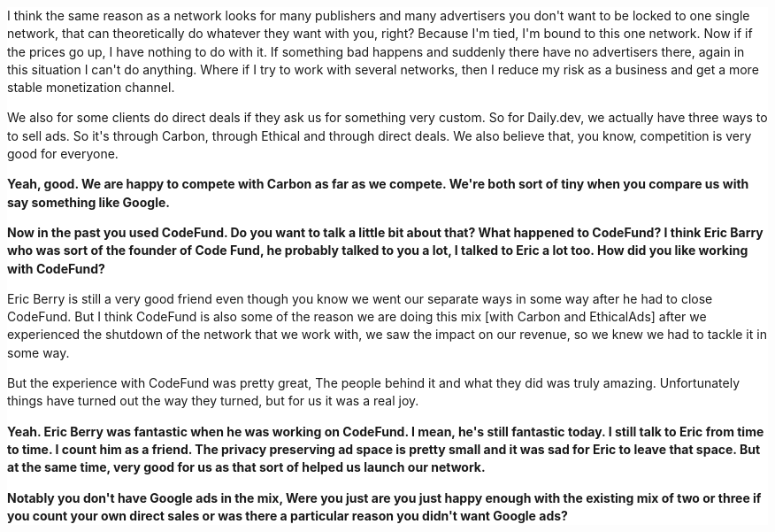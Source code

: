 
I think the same reason as a network
looks for many publishers and many advertisers you don't want
to be locked to one single network,
that can theoretically do whatever they want with you, right?
Because I'm tied, I'm bound to this one network.
Now if if the prices go up, I have nothing to do with it.
If something bad happens and suddenly there have no advertisers there,
again in this situation I can't do anything.
Where if I try to work with several networks, then I reduce my risk as a business
and get a more stable monetization channel.

We also for some clients do direct deals if they ask us for something very custom.
So for Daily.dev, we actually have three ways to to sell ads.
So it's through Carbon, through Ethical and through direct deals.
We also believe that, you know, competition is very good for everyone.


**Yeah, good.
We are happy to compete with Carbon as far as we compete.
We're both sort of tiny when you compare us with say something like Google.**

**Now in the past you used CodeFund.
Do you want to talk a little bit about that?
What happened to CodeFund?
I think Eric Barry who was sort of the founder of Code Fund, he probably talked to you a lot,
I talked to Eric a lot too. How did you like working with CodeFund?**



Eric Berry is still a very good friend even though you know we went our
separate ways in some way after he had to close CodeFund.
But I think CodeFund is also some of the reason we are doing this mix [with Carbon and EthicalAds] after
we experienced the shutdown of the network that we work with,
we saw the impact on our revenue, so we knew we had to tackle it in some way.

But the experience with CodeFund was pretty great,
The people behind it and what they did was truly amazing.
Unfortunately things have turned out the way they turned,
but for us it was a real joy.



**Yeah.
Eric Berry was fantastic when he was working on CodeFund.
I mean, he's still fantastic today.
I still talk to Eric from time to time. I count him as a friend.
The privacy preserving ad space
is pretty small and it was sad for Eric to leave that space.
But at the same time, very good for us as that sort of helped us launch our network.**

**Notably you don't have Google ads in the mix,
Were you just are you just happy enough with the existing mix of two
or three if you count your own direct sales or was there a particular reason you didn't want Google ads?**
